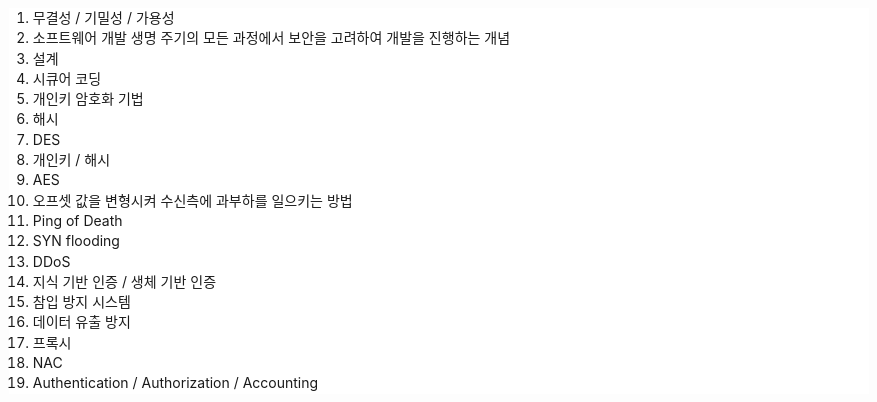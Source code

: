 
1. 무결성 / 기밀성 / 가용성
2. 소프트웨어 개발 생명 주기의 모든 과정에서 보안을 고려하여 개발을 진행하는 개념
3. 설계
4. 시큐어 코딩
5. 개인키 암호화 기법
6. 해시
7. DES
8. 개인키 / 해시
9. AES
10. 오프셋 값을 변형시켜 수신측에 과부하를 일으키는 방법
11. Ping of Death
12. SYN flooding
13. DDoS
14. 지식 기반 인증 / 생체 기반 인증
15. 참입 방지 시스템
16. 데이터 유출 방지
17. 프록시
18. NAC
19. Authentication / Authorization / Accounting